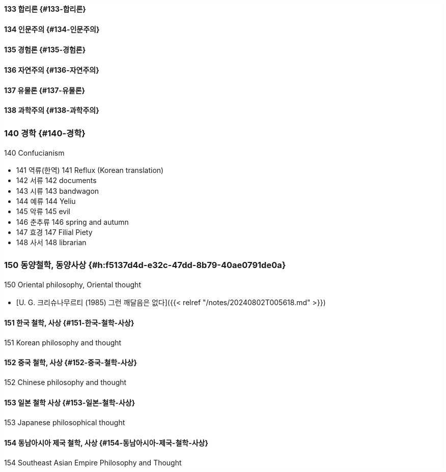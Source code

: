 
#### 133 합리론 {#133-합리론}


#### 134 인문주의 {#134-인문주의}


#### 135 경험론 {#135-경험론}


#### 136 자연주의 {#136-자연주의}


#### 137 유물론 {#137-유물론}


#### 138 과학주의 {#138-과학주의}


### 140 경학 {#140-경학}

140 Confucianism

-   141 역류(한역) 141 Reflux (Korean translation)
-   142 서류 142 documents
-   143 시류 143 bandwagon
-   144 예류 144 Yeliu
-   145 악류 145 evil
-   146 춘추류 146 spring and autumn
-   147 효경 147 Filial Piety
-   148 사서 148 librarian


### 150 동양철학, 동양사상 {#h:f5137d4d-e32c-47dd-8b79-40ae0791de0a}

150 Oriental philosophy, Oriental thought

-   [U. G. 크리슈나무르티 (1985) 그런 깨달음은 없다]({{< relref "/notes/20240802T005618.md" >}})


#### 151 한국 철학, 사상 {#151-한국-철학-사상}

151 Korean philosophy and thought


#### 152 중국 철학, 사상 {#152-중국-철학-사상}

152 Chinese philosophy and thought


#### 153 일본 철학 사상 {#153-일본-철학-사상}

153 Japanese philosophical thought


#### 154 동남아시아 제국 철학, 사상 {#154-동남아시아-제국-철학-사상}

154 Southeast Asian Empire Philosophy and Thought
